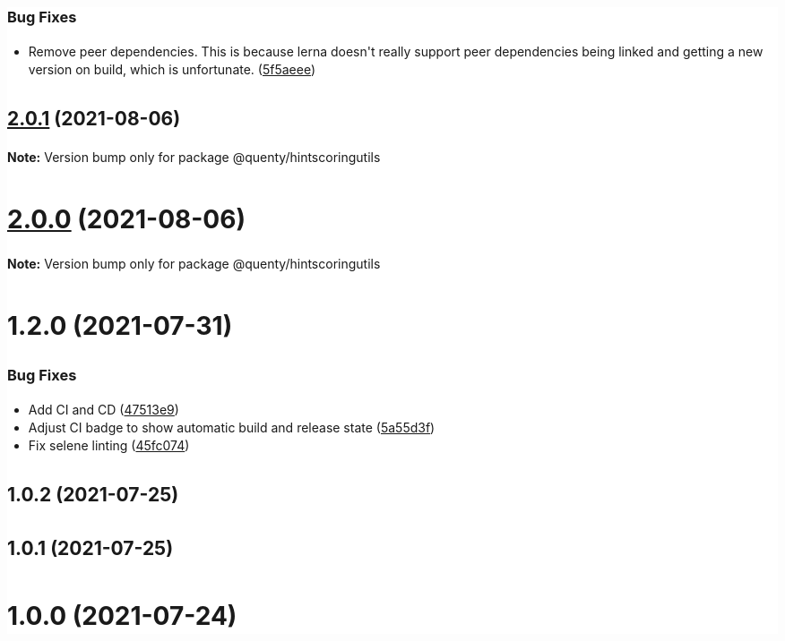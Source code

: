
### Bug Fixes

* Remove peer dependencies. This is because lerna doesn't really support peer dependencies being linked and getting a new version on build, which is unfortunate. ([5f5aeee](https://github.com/Quenty/NevermoreEngine/commit/5f5aeeea8de9975435309e53679f0ef7064f9dd0))





## [2.0.1](https://github.com/Quenty/NevermoreEngine/compare/@quenty/hintscoringutils@2.0.0...@quenty/hintscoringutils@2.0.1) (2021-08-06)

**Note:** Version bump only for package @quenty/hintscoringutils





# [2.0.0](https://github.com/Quenty/NevermoreEngine/compare/@quenty/hintscoringutils@1.2.0...@quenty/hintscoringutils@2.0.0) (2021-08-06)

**Note:** Version bump only for package @quenty/hintscoringutils





# 1.2.0 (2021-07-31)


### Bug Fixes

* Add CI and CD ([47513e9](https://github.com/Quenty/NevermoreEngine/commit/47513e9b568162707534af132396dd8756947dd3))
* Adjust CI badge to show automatic build and release state ([5a55d3f](https://github.com/Quenty/NevermoreEngine/commit/5a55d3f19bf8d66a760d67da9b56ed47fab74656))
* Fix selene linting ([45fc074](https://github.com/Quenty/NevermoreEngine/commit/45fc07489ee59127ac6582689f19a0e87c1e5b5a))



## 1.0.2 (2021-07-25)



## 1.0.1 (2021-07-25)



# 1.0.0 (2021-07-24)
